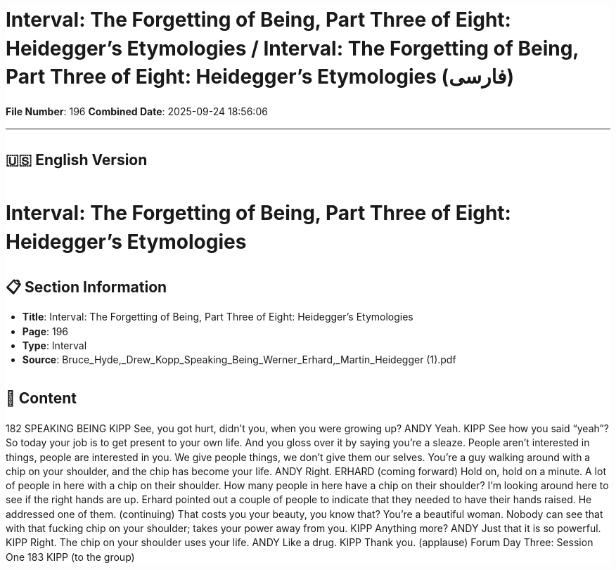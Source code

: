 # Interval: The Forgetting of Being, Part Three of Eight: Heidegger’s Etymologies / Interval: The Forgetting of Being, Part Three of Eight: Heidegger’s Etymologies (فارسی)

**File Number**: 196
**Combined Date**: 2025-09-24 18:56:06

---

## 🇺🇸 English Version

# Interval: The Forgetting of Being, Part Three of Eight: Heidegger’s Etymologies

## 📋 Section Information

- **Title**: Interval: The Forgetting of Being, Part Three of Eight: Heidegger’s Etymologies
- **Page**: 196
- **Type**: Interval
- **Source**: Bruce_Hyde,_Drew_Kopp_Speaking_Being_Werner_Erhard,_Martin_Heidegger (1).pdf

## 📄 Content

182
SPEAKING BEING
KIPP
See, you got hurt, didn’t you, when you were growing up?
ANDY
Yeah.
KIPP
See how you said “yeah”? So today your job is to get present to your own life. And you gloss
over it by saying you’re a sleaze. People aren’t interested in things, people are interested in you.
We give people things, we don’t give them our selves. You’re a guy walking around with a chip
on your shoulder, and the chip has become your life.
ANDY
Right.
ERHARD (coming forward)
Hold on, hold on a minute. A lot of people in here with a chip on their shoulder. How many
people in here have a chip on their shoulder? I’m looking around here to see if the right hands
are up.
Erhard pointed out a couple of people to indicate that they needed to have their hands raised. He
addressed one of them.
(continuing)
That costs you your beauty, you know that? You’re a beautiful woman. Nobody can see that
with that fucking chip on your shoulder; takes your power away from you.
KIPP
Anything more?
ANDY
Just that it is so powerful.
KIPP
Right. The chip on your shoulder uses your life.
ANDY
Like a drug.
KIPP
Thank you.
(applause)
Forum Day Three: Session One
183
KIPP (to the group)